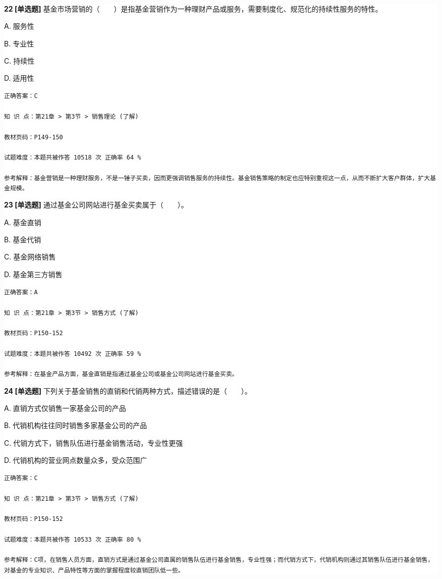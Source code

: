 
**22 [单选题]** 基金市场营销的（&emsp;&emsp;）是指基金营销作为一种理财产品或服务，需要制度化、规范化的持续性服务的特性。

A. 服务性

B. 专业性

C. 持续性

D. 适用性

```
正确答案：C

知 识 点：第21章 > 第3节 > 销售理论 (了解)

教材页码：P149-150

试题难度：本题共被作答 10518 次 正确率 64 %

参考解释：基金营销是一种理财服务，不是一锤子买卖，因而更强调销售服务的持续性。基金销售策略的制定也应特别重视这一点，从而不断扩大客户群体，扩大基金规模。
```


**23 [单选题]** 通过基金公司网站进行基金买卖属于（&emsp;&emsp;）。

A. 基金直销

B. 基金代销

C. 基金网络销售

D. 基金第三方销售

```
正确答案：A

知 识 点：第21章 > 第3节 > 销售方式 (了解)

教材页码：P150-152

试题难度：本题共被作答 10492 次 正确率 59 %

参考解释：在基金产品方面，基金直销是指通过基金公司或基金公司网站进行基金买卖。
```


**24 [单选题]** 下列关于基金销售的直销和代销两种方式，描述错误的是（&emsp;&emsp;）。

A. 直销方式仅销售一家基金公司的产品

B. 代销机构往往同时销售多家基金公司的产品

C. 代销方式下，销售队伍进行基金销售活动，专业性更强

D. 代销机构的营业网点数量众多，受众范围广

```
正确答案：C

知 识 点：第21章 > 第3节 > 销售方式 (了解)

教材页码：P150-152

试题难度：本题共被作答 10533 次 正确率 80 %

参考解释：C项，在销售人员方面，直销方式是通过基金公司直属的销售队伍进行基金销售，专业性强；而代销方式下，代销机构则通过其销售队伍进行基金销售，对基金的专业知识、产品特性等方面的掌握程度较直销团队低一些。
```
